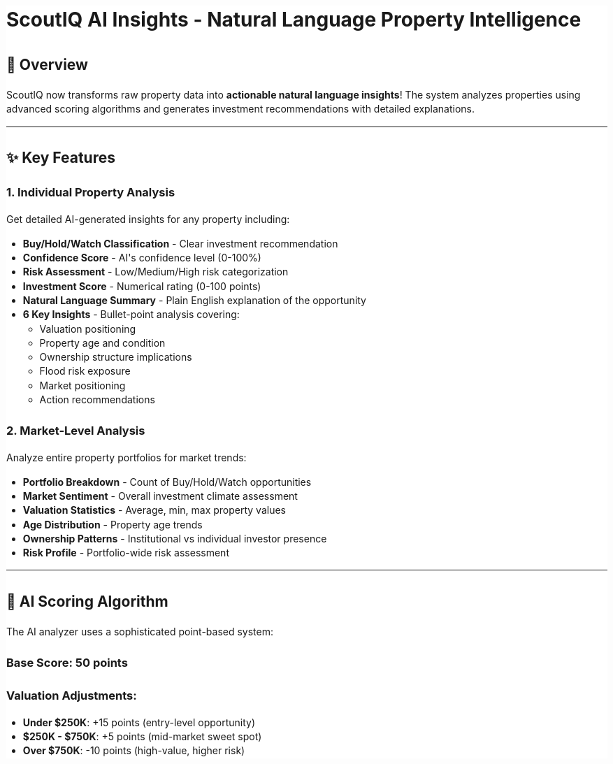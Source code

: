 # ScoutIQ AI Insights - Natural Language Property Intelligence

## 🎯 Overview

ScoutIQ now transforms raw property data into **actionable natural language insights**! The system analyzes properties using advanced scoring algorithms and generates investment recommendations with detailed explanations.

---

## ✨ Key Features

### 1. **Individual Property Analysis**
Get detailed AI-generated insights for any property including:
- **Buy/Hold/Watch Classification** - Clear investment recommendation
- **Confidence Score** - AI's confidence level (0-100%)
- **Risk Assessment** - Low/Medium/High risk categorization
- **Investment Score** - Numerical rating (0-100 points)
- **Natural Language Summary** - Plain English explanation of the opportunity
- **6 Key Insights** - Bullet-point analysis covering:
  - Valuation positioning
  - Property age and condition
  - Ownership structure implications
  - Flood risk exposure
  - Market positioning
  - Action recommendations

### 2. **Market-Level Analysis**
Analyze entire property portfolios for market trends:
- **Portfolio Breakdown** - Count of Buy/Hold/Watch opportunities
- **Market Sentiment** - Overall investment climate assessment
- **Valuation Statistics** - Average, min, max property values
- **Age Distribution** - Property age trends
- **Ownership Patterns** - Institutional vs individual investor presence
- **Risk Profile** - Portfolio-wide risk assessment

---

## 🧠 AI Scoring Algorithm

The AI analyzer uses a sophisticated point-based system:

### Base Score: 50 points

### Valuation Adjustments:
- **Under $250K**: +15 points (entry-level opportunity)
- **$250K - $750K**: +5 points (mid-market sweet spot)
- **Over $750K**: -10 points (high-value, higher risk)
